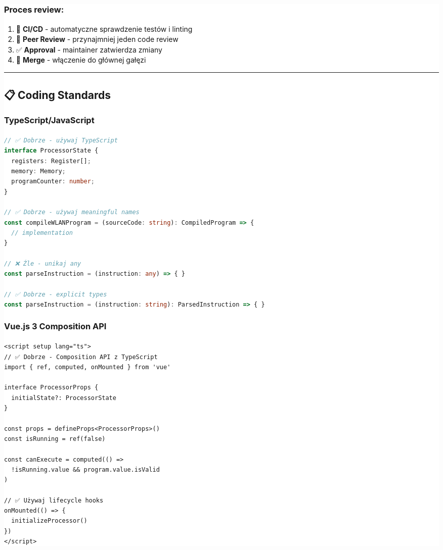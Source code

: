 ### Proces review:

1. 🤖 **CI/CD** - automatyczne sprawdzenie testów i linting
2. 👥 **Peer Review** - przynajmniej jeden code review
3. ✅ **Approval** - maintainer zatwierdza zmiany
4. 🔀 **Merge** - włączenie do głównej gałęzi

---

## 📋 Coding Standards

### TypeScript/JavaScript

```typescript
// ✅ Dobrze - używaj TypeScript
interface ProcessorState {
  registers: Register[];
  memory: Memory;
  programCounter: number;
}

// ✅ Dobrze - używaj meaningful names
const compileWLANProgram = (sourceCode: string): CompiledProgram => {
  // implementation
}

// ❌ Źle - unikaj any
const parseInstruction = (instruction: any) => { }

// ✅ Dobrze - explicit types
const parseInstruction = (instruction: string): ParsedInstruction => { }
```

### Vue.js 3 Composition API

```vue
<script setup lang="ts">
// ✅ Dobrze - Composition API z TypeScript
import { ref, computed, onMounted } from 'vue'

interface ProcessorProps {
  initialState?: ProcessorState
}

const props = defineProps<ProcessorProps>()
const isRunning = ref(false)

const canExecute = computed(() => 
  !isRunning.value && program.value.isValid
)

// ✅ Używaj lifecycle hooks 
onMounted(() => {
  initializeProcessor()
})
</script>
```

